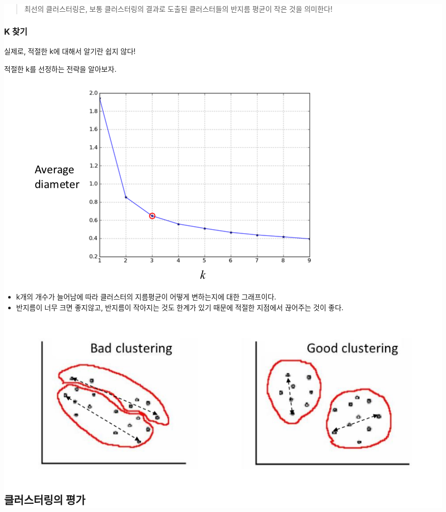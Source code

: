 > 최선의 클러스터링은, 보통 클러스터링의 결과로 도출된 클러스터들의 반지름 평균이 작은 것을 의미한다!

### K 찾기

실제로, 적절한 k에 대해서 알기란 쉽지 않다! 

적절한 k를 선정하는 전략을 알아보자.

![graph](./01_img/graph.png)

- k개의 개수가 늘어남에 따라 클러스터의 지름평균이 어떻게 변하는지에 대한 그래프이다.
- 반지름이 너무 크면 좋지않고, 반지름이 작아지는 것도 한계가 있기 때문에 적절한 지점에서 끊어주는 것이 좋다.

![dia](./01_img/dia.png)

## 클러스터링의 평가
